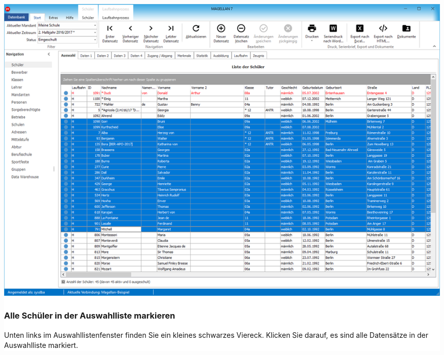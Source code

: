 ![Beispiel: Aufeinanderfolgende Datensätze wurden markiert.](../assets/images/sortieren/sortieren_03markieren2.png)



### Alle Schüler in der Auswahlliste markieren

Unten links im Auswahllistenfenster finden Sie ein kleines schwarzes Viereck. Klicken Sie darauf, es sind alle Datensätze in der Auswahlliste markiert.
 